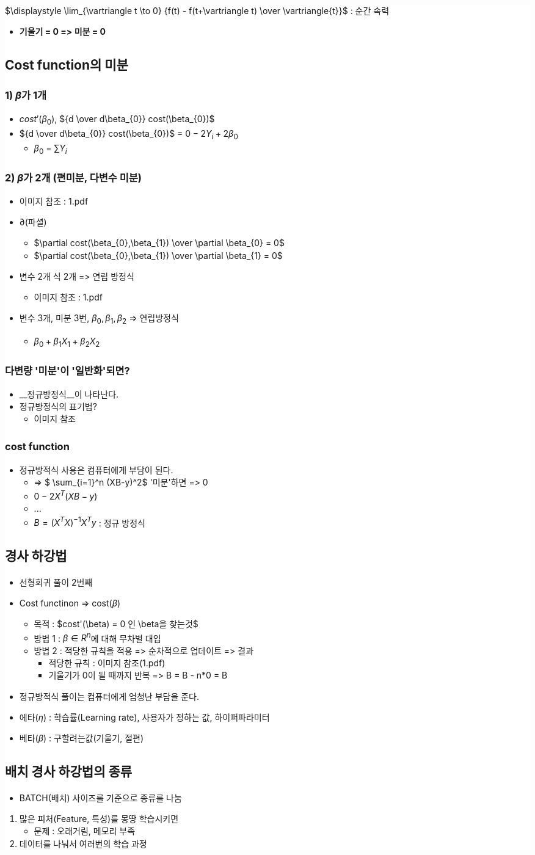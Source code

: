 $\displaystyle \lim_{\vartriangle t \to 0}  {f(t) - f(t+\vartriangle t) \over \vartriangle{t}}$ : 순간 속력

* __기울기 = 0 => 미분 = 0__

## Cost function의 미분
### 1) $\beta$가 1개
* $cost'(\beta_{0})$, ${d \over d\beta_{0}} cost(\beta_{0})$
* ${d \over d\beta_{0}} cost(\beta_{0})$ = $0 -2Y_i +2\beta_0$
    - $\beta_0$ = $\sum Y_i$
    
### 2) $\beta$가 2개 (편미분, 다변수 미분)
* 이미지 참조 : 1.pdf

* $\partial$(파셜)
    - $\partial cost(\beta_{0},\beta_{1}) \over \partial \beta_{0} = 0$
    - $\partial cost(\beta_{0},\beta_{1}) \over \partial \beta_{1} = 0$
    
* 변수 2개 식 2개 => 연립 방정식
    - 이미지 참조 : 1.pdf
    
* 변수 3개, 미분 3번, $\beta_0, \beta_1, \beta_2$ => 연립방정식
    - $\beta_0 + \beta_1 X_1 + \beta_2 X_2$
    
### 다변량 '미분'이 '일반화'되면?
* __정규방정식__이 나타난다.
* 정규방정식의 표기법?
    - 이미지 참조

### cost function
* 정규방적식 사용은 컴퓨터에게 부담이 된다.
    - => $ \sum_{i=1}^n (XB-y)^2$ '미분'하면 => 0
    - $0 - 2X^T(XB-y)$
    - ...
    - $B = (X^TX)^{-1} X^Ty$ : 정규 방정식

## 경사 하강법
* 선형회귀 풀이 2번째
* Cost functinon => cost($\beta$)
    - 목적 : $cost'(\beta) = 0 인 \beta을 찾는것$
    - 방법 1 : $\beta \in R^n$에 대해 무차별 대입
    - 방법 2 : 적당한 규칙을 적용 => 순차적으로 업데이트 => 결과
        + 적당한 규칙 : 이미지 참조(1.pdf)
        + 기울기가 0이 될 때까지 반복 => B = B - n*0 = B
        
* 정규방적식 풀이는 컴퓨터에게 엄청난 부담을 준다.
* 에타($\eta$) : 학습률(Learning rate), 사용자가 정하는 값, 하이퍼파라미터
* 베타($\beta$) : 구할려는값(기울기, 절편)

## 배치 경사 하강법의 종류
* BATCH(배치) 사이즈를 기준으로 종류를 나눔
1. 많은 피처(Feature, 특성)를 몽땅 학습시키면
    - 문제 : 오래거림, 메모리 부족
2. 데이터를 나눠서 여러번의 학습 과정
